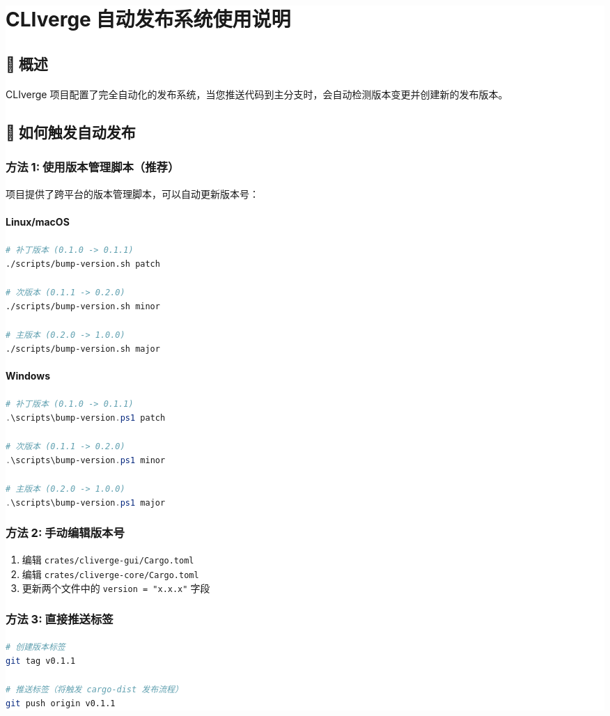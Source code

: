 # CLIverge 自动发布系统使用说明

## 🎯 概述

CLIverge 项目配置了完全自动化的发布系统，当您推送代码到主分支时，会自动检测版本变更并创建新的发布版本。

## 🚀 如何触发自动发布

### 方法 1: 使用版本管理脚本（推荐）

项目提供了跨平台的版本管理脚本，可以自动更新版本号：

#### Linux/macOS
```bash
# 补丁版本 (0.1.0 -> 0.1.1)
./scripts/bump-version.sh patch

# 次版本 (0.1.1 -> 0.2.0)  
./scripts/bump-version.sh minor

# 主版本 (0.2.0 -> 1.0.0)
./scripts/bump-version.sh major
```

#### Windows
```powershell
# 补丁版本 (0.1.0 -> 0.1.1)
.\scripts\bump-version.ps1 patch

# 次版本 (0.1.1 -> 0.2.0)
.\scripts\bump-version.ps1 minor

# 主版本 (0.2.0 -> 1.0.0)
.\scripts\bump-version.ps1 major
```

### 方法 2: 手动编辑版本号

1. 编辑 `crates/cliverge-gui/Cargo.toml`
2. 编辑 `crates/cliverge-core/Cargo.toml`
3. 更新两个文件中的 `version = "x.x.x"` 字段

### 方法 3: 直接推送标签

```bash
# 创建版本标签
git tag v0.1.1

# 推送标签（将触发 cargo-dist 发布流程）
git push origin v0.1.1
```
